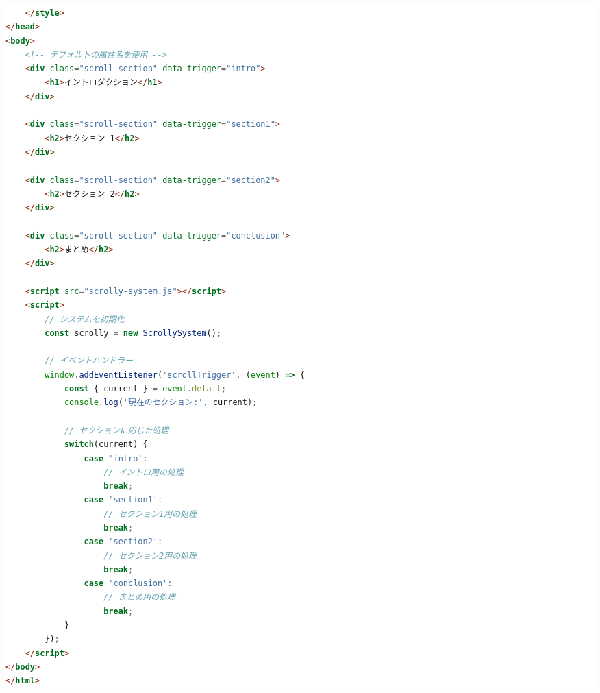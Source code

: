 ```html
    </style>
</head>
<body>
    <!-- デフォルトの属性名を使用 -->
    <div class="scroll-section" data-trigger="intro">
        <h1>イントロダクション</h1>
    </div>
    
    <div class="scroll-section" data-trigger="section1">
        <h2>セクション 1</h2>
    </div>
    
    <div class="scroll-section" data-trigger="section2">
        <h2>セクション 2</h2>
    </div>
    
    <div class="scroll-section" data-trigger="conclusion">
        <h2>まとめ</h2>
    </div>
    
    <script src="scrolly-system.js"></script>
    <script>
        // システムを初期化
        const scrolly = new ScrollySystem();
        
        // イベントハンドラー
        window.addEventListener('scrollTrigger', (event) => {
            const { current } = event.detail;
            console.log('現在のセクション:', current);
            
            // セクションに応じた処理
            switch(current) {
                case 'intro':
                    // イントロ用の処理
                    break;
                case 'section1':
                    // セクション1用の処理
                    break;
                case 'section2':
                    // セクション2用の処理
                    break;
                case 'conclusion':
                    // まとめ用の処理
                    break;
            }
        });
    </script>
</body>
</html>
```
